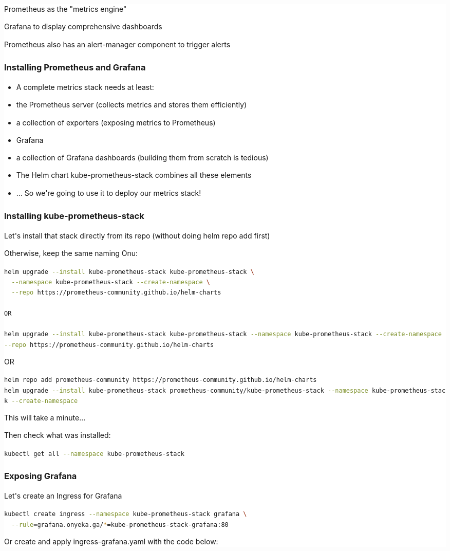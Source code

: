 Prometheus as the "metrics engine"

Grafana to display comprehensive dashboards

Prometheus also has an alert-manager component to trigger alerts

### Installing Prometheus and Grafana
- A complete metrics stack needs at least:

- the Prometheus server (collects metrics and stores them efficiently)
- a collection of exporters (exposing metrics to Prometheus)
- Grafana
- a collection of Grafana dashboards (building them from scratch is tedious)

- The Helm chart kube-prometheus-stack combines all these elements

- ... So we're going to use it to deploy our metrics stack!

### Installing kube-prometheus-stack
Let's install that stack directly from its repo (without doing helm repo add first)

Otherwise, keep the same naming Onu:

```sh
helm upgrade --install kube-prometheus-stack kube-prometheus-stack \
  --namespace kube-prometheus-stack --create-namespace \
  --repo https://prometheus-community.github.io/helm-charts

OR

helm upgrade --install kube-prometheus-stack kube-prometheus-stack --namespace kube-prometheus-stack --create-namespace --repo https://prometheus-community.github.io/helm-charts
```

OR
```sh
helm repo add prometheus-community https://prometheus-community.github.io/helm-charts
helm upgrade --install kube-prometheus-stack prometheus-community/kube-prometheus-stack --namespace kube-prometheus-stack --create-namespace
```

This will take a minute...

Then check what was installed:
```sh
kubectl get all --namespace kube-prometheus-stack
```

### Exposing Grafana
Let's create an Ingress for Grafana

```sh
kubectl create ingress --namespace kube-prometheus-stack grafana \
  --rule=grafana.onyeka.ga/*=kube-prometheus-stack-grafana:80
```
Or create and apply ingress-grafana.yaml with the code below:
